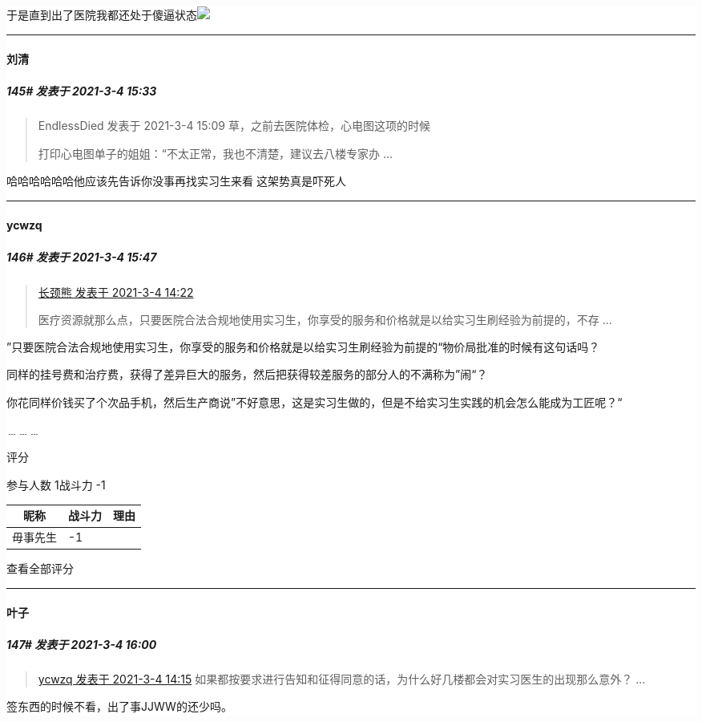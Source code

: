 
于是直到出了医院我都还处于傻逼状态<img src="https://static.saraba1st.com/image/smiley/face2017/255.png" referrerpolicy="no-referrer">


-----

####  刘清  
##### 145#       发表于 2021-3-4 15:33


<blockquote>EndlessDied 发表于 2021-3-4 15:09
草，之前去医院体检，心电图这项的时候

打印心电图单子的姐姐：“不太正常，我也不清楚，建议去八楼专家办 ...</blockquote>
哈哈哈哈哈哈他应该先告诉你没事再找实习生来看 这架势真是吓死人


-----

####  ycwzq  
##### 146#       发表于 2021-3-4 15:47


<blockquote><a href="httphttps://bbs.saraba1st.com/2b/forum.php?mod=redirect&amp;goto=findpost&amp;pid=50508722&amp;ptid=1990902" target="_blank">长颈熊 发表于 2021-3-4 14:22</a>

医疗资源就那么点，只要医院合法合规地使用实习生，你享受的服务和价格就是以给实习生刷经验为前提的，不存 ...</blockquote>
”只要医院合法合规地使用实习生，你享受的服务和价格就是以给实习生刷经验为前提的“物价局批准的时候有这句话吗？

同样的挂号费和治疗费，获得了差异巨大的服务，然后把获得较差服务的部分人的不满称为”闹“？

你花同样价钱买了个次品手机，然后生产商说”不好意思，这是实习生做的，但是不给实习生实践的机会怎么能成为工匠呢？“


﹍﹍﹍

评分


 参与人数 1战斗力 -1

|昵称|战斗力|理由|
|----|---|---|
| 毋事先生|-1||


查看全部评分


-----

####  叶子  
##### 147#       发表于 2021-3-4 16:00


<blockquote><a href="httphttps://bbs.saraba1st.com/2b/forum.php?mod=redirect&amp;goto=findpost&amp;pid=50508665&amp;ptid=1990902" target="_blank">ycwzq 发表于 2021-3-4 14:15</a>
如果都按要求进行告知和征得同意的话，为什么好几楼都会对实习医生的出现那么意外？ ...</blockquote>
签东西的时候不看，出了事JJWW的还少吗。
